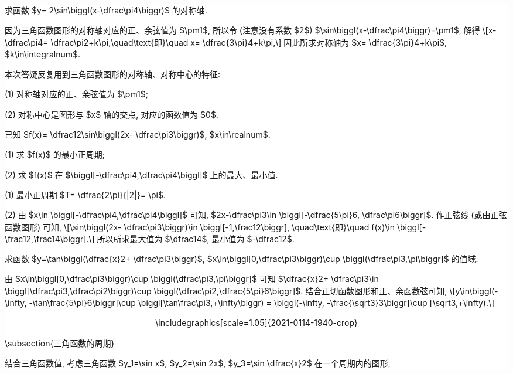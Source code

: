</p>
<p><myexample>
<p>求函数 $y= 2\sin\biggl(x-\dfrac\pi4\biggr)$ 的对称轴.
</p>
</myexample>
<mysolution>
    <p>因为三角函数图形的对称轴对应的正、余弦值为 $\pm1$, 所以令 (注意没有系数 $2$) $\sin\biggl(x-\dfrac\pi4\biggr)=\pm1$, 解得
    \[x-\dfrac\pi4= \dfrac\pi2+k\pi,\quad\text{即}\quad
        x= \dfrac{3\pi}4+k\pi,\]
    因此所求对称轴为 $x= \dfrac{3\pi}4+k\pi$, $k\in\integralnum$.
</p>
</mysolution>
</p>
<p><myremark>
    <p>本次答疑反复用到三角函数图形的对称轴、对称中心的特征:
</p>
<p>(1) 对称轴对应的正、余弦值为 $\pm1$;
</p>
<p>(2) 对称中心是图形与 $x$ 轴的交点, 对应的函数值为 $0$.
</p>
</myremark>

<myexample>
<p>已知 $f(x)= \dfrac12\sin\biggl(2x- \dfrac\pi3\biggr)$, $x\in\realnum$.
</p>
<p>(1) 求 $f(x)$ 的最小正周期;
</p>
<p>(2) 求 $f(x)$ 在 $\biggl[-\dfrac\pi4,\dfrac\pi4\biggl]$ 上的最大、最小值.
</p>
</myexample>
<mysolution>
    <p>(1) 最小正周期 $T= \dfrac{2\pi}{|2|}= \pi$.
</p>
<p>(2) 由 $x\in \biggl[-\dfrac\pi4,\dfrac\pi4\biggl]$ 可知, $2x-\dfrac\pi3\in \biggl[-\dfrac{5\pi}6, \dfrac\pi6\biggr]$. 作正弦线 (或由正弦函数图形) 可知,
    \[\sin\biggl(2x- \dfrac\pi3\biggr)\in \biggl[-1,\frac12\biggr],
        \quad\text{即}\quad f(x)\in \biggl[-\frac12,\frac14\biggr].\]
    所以所求最大值为 $\dfrac14$, 最小值为 $-\dfrac12$.
</p>
</mysolution>
</p>
<p><myexample>
<p>求函数 $y=\tan\biggl(\dfrac{x}2+ \dfrac\pi3\biggr)$, $x\in\biggl[0,\dfrac\pi3\biggr)\cup \biggl(\dfrac\pi3,\pi\biggr]$ 的值域.
</p>
</myexample>
<mysolution>
    <p>由 $x\in\biggl[0,\dfrac\pi3\biggr)\cup \biggl(\dfrac\pi3,\pi\biggr]$ 可知 $\dfrac{x}2+ \dfrac\pi3\in \biggl[\dfrac\pi3,\dfrac\pi2\biggr)\cup \biggl(\dfrac\pi2,\dfrac{5\pi}6\biggr]$. 结合正切函数图形和正、余函数弦可知,
    \[y\in\biggl(-\infty, -\tan\frac{5\pi}6\biggr]\cup \biggl[\tan\frac\pi3,+\infty\biggr)
        = \biggl(-\infty, -\frac{\sqrt3}3\biggr]\cup [\sqrt3,+\infty).\]
</p>
<p><center>
        \includegraphics[scale=1.05]{2021-0114-1940-crop}
    </center>
</p>
</mysolution>
</p>
<p>\subsection{三角函数的周期}
</p>
<p>结合三角函数值, 考虑三角函数 $y_1=\sin x$, $y_2=\sin 2x$, $y_3=\sin \dfrac{x}2$ 在一个周期内的图形,
</p>
<p><center>